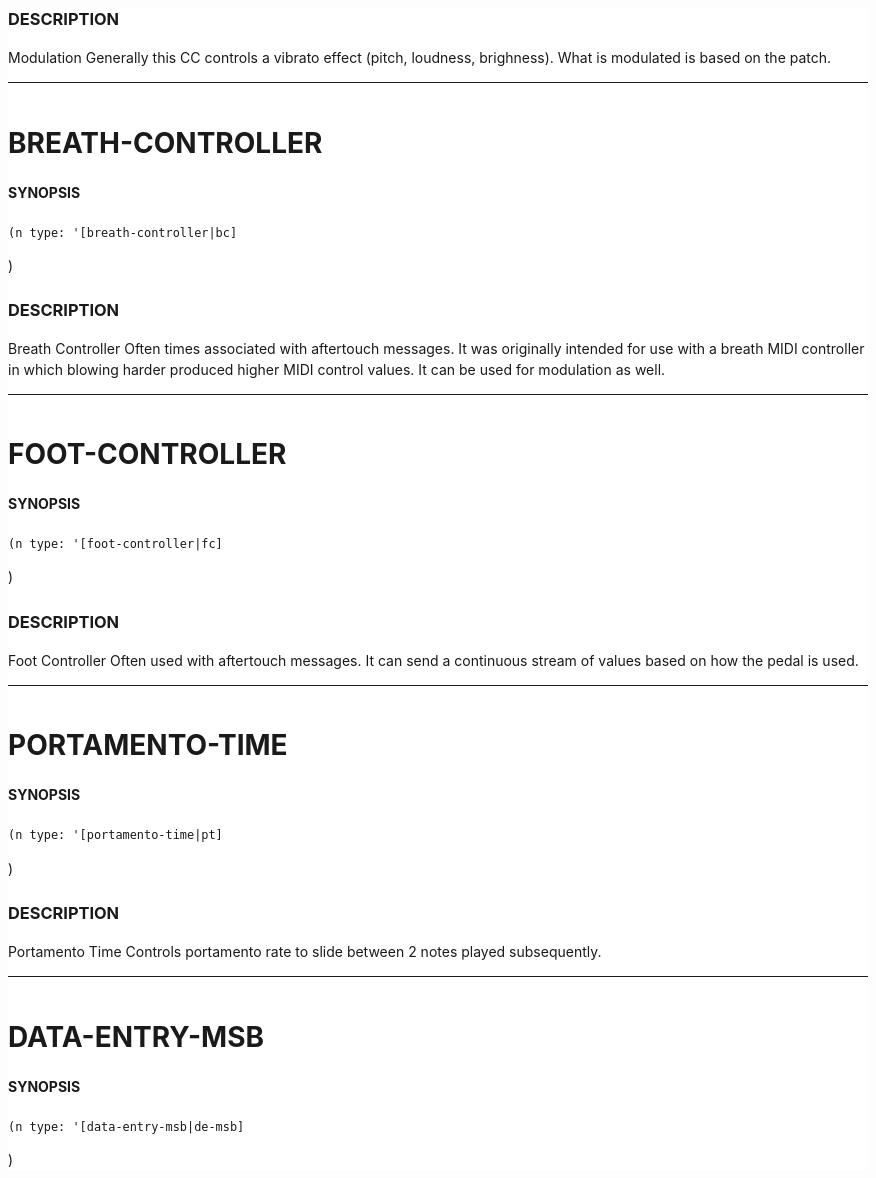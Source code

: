 ### DESCRIPTION ###
Modulation Generally this CC controls a vibrato effect \(pitch, loudness,
brighness\). What is modulated is based on the patch.



--------------------------------------------------------

BREATH-CONTROLLER
====================

#### SYNOPSIS ####
    (n type: '[breath-controller|bc] 
)

### DESCRIPTION ###
Breath Controller Often times associated with aftertouch messages. It was
originally intended for use with a breath MIDI controller in which blowing harder produced
higher MIDI control values. It can be used for modulation as well.



--------------------------------------------------------

FOOT-CONTROLLER
====================

#### SYNOPSIS ####
    (n type: '[foot-controller|fc] 
)

### DESCRIPTION ###
Foot Controller Often used with aftertouch messages. It can send a continuous
stream of values based on how the pedal is used.



--------------------------------------------------------

PORTAMENTO-TIME
====================

#### SYNOPSIS ####
    (n type: '[portamento-time|pt] 
)

### DESCRIPTION ###
Portamento Time Controls portamento rate to slide between 2 notes played subsequently.



--------------------------------------------------------

DATA-ENTRY-MSB
====================

#### SYNOPSIS ####
    (n type: '[data-entry-msb|de-msb] 
)

